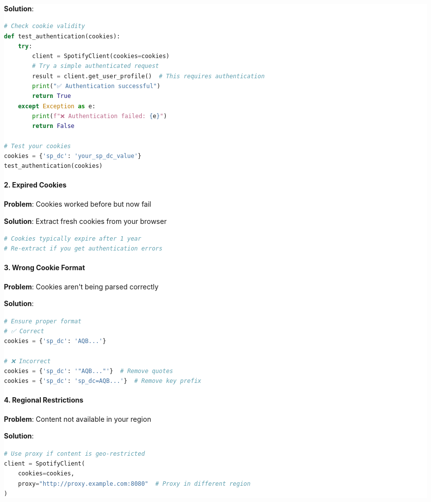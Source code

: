 **Solution**:
```python
# Check cookie validity
def test_authentication(cookies):
    try:
        client = SpotifyClient(cookies=cookies)
        # Try a simple authenticated request
        result = client.get_user_profile()  # This requires authentication
        print("✅ Authentication successful")
        return True
    except Exception as e:
        print(f"❌ Authentication failed: {e}")
        return False

# Test your cookies
cookies = {'sp_dc': 'your_sp_dc_value'}
test_authentication(cookies)
```

#### 2. Expired Cookies

**Problem**: Cookies worked before but now fail

**Solution**: Extract fresh cookies from your browser
```python
# Cookies typically expire after 1 year
# Re-extract if you get authentication errors
```

#### 3. Wrong Cookie Format

**Problem**: Cookies aren't being parsed correctly

**Solution**:
```python
# Ensure proper format
# ✅ Correct
cookies = {'sp_dc': 'AQB...'}

# ❌ Incorrect 
cookies = {'sp_dc': '"AQB..."'}  # Remove quotes
cookies = {'sp_dc': 'sp_dc=AQB...'}  # Remove key prefix
```

#### 4. Regional Restrictions

**Problem**: Content not available in your region

**Solution**:
```python
# Use proxy if content is geo-restricted
client = SpotifyClient(
    cookies=cookies,
    proxy="http://proxy.example.com:8080"  # Proxy in different region
)
```

